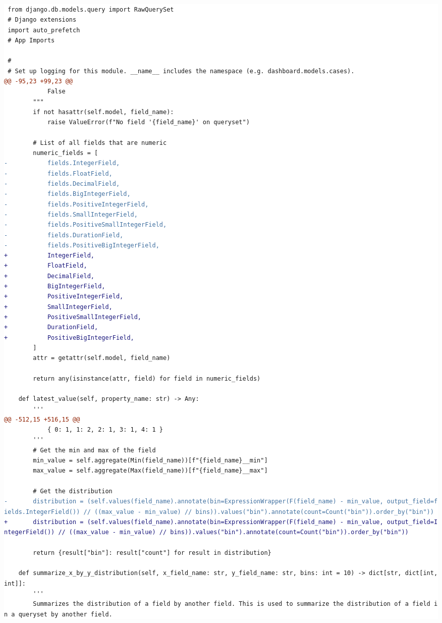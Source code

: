 ```diff
 from django.db.models.query import RawQuerySet
 # Django extensions
 import auto_prefetch
 # App Imports
 
 #
 # Set up logging for this module. __name__ includes the namespace (e.g. dashboard.models.cases).
@@ -95,23 +99,23 @@
 			False
 		"""
 		if not hasattr(self.model, field_name):
 			raise ValueError(f"No field '{field_name}' on queryset")
 
 		# List of all fields that are numeric
 		numeric_fields = [
-			fields.IntegerField,
-			fields.FloatField,
-			fields.DecimalField,
-			fields.BigIntegerField,
-			fields.PositiveIntegerField,
-			fields.SmallIntegerField,
-			fields.PositiveSmallIntegerField,
-			fields.DurationField,
-			fields.PositiveBigIntegerField,
+			IntegerField,
+			FloatField,
+			DecimalField,
+			BigIntegerField,
+			PositiveIntegerField,
+			SmallIntegerField,
+			PositiveSmallIntegerField,
+			DurationField,
+			PositiveBigIntegerField,
 		]
 		attr = getattr(self.model, field_name)
 
 		return any(isinstance(attr, field) for field in numeric_fields)
 
 	def latest_value(self, property_name: str) -> Any:
 		'''
@@ -512,15 +516,15 @@
 			{ 0: 1, 1: 2, 2: 1, 3: 1, 4: 1 }
 		'''
 		# Get the min and max of the field
 		min_value = self.aggregate(Min(field_name))[f"{field_name}__min"]
 		max_value = self.aggregate(Max(field_name))[f"{field_name}__max"]
 
 		# Get the distribution
-		distribution = (self.values(field_name).annotate(bin=ExpressionWrapper(F(field_name) - min_value, output_field=fields.IntegerField()) // ((max_value - min_value) // bins)).values("bin").annotate(count=Count("bin")).order_by("bin"))
+		distribution = (self.values(field_name).annotate(bin=ExpressionWrapper(F(field_name) - min_value, output_field=IntegerField()) // ((max_value - min_value) // bins)).values("bin").annotate(count=Count("bin")).order_by("bin"))
 
 		return {result["bin"]: result["count"] for result in distribution}
 
 	def summarize_x_by_y_distribution(self, x_field_name: str, y_field_name: str, bins: int = 10) -> dict[str, dict[int, int]]:
 		'''
 		Summarizes the distribution of a field by another field. This is used to summarize the distribution of a field in a queryset by another field.
```
